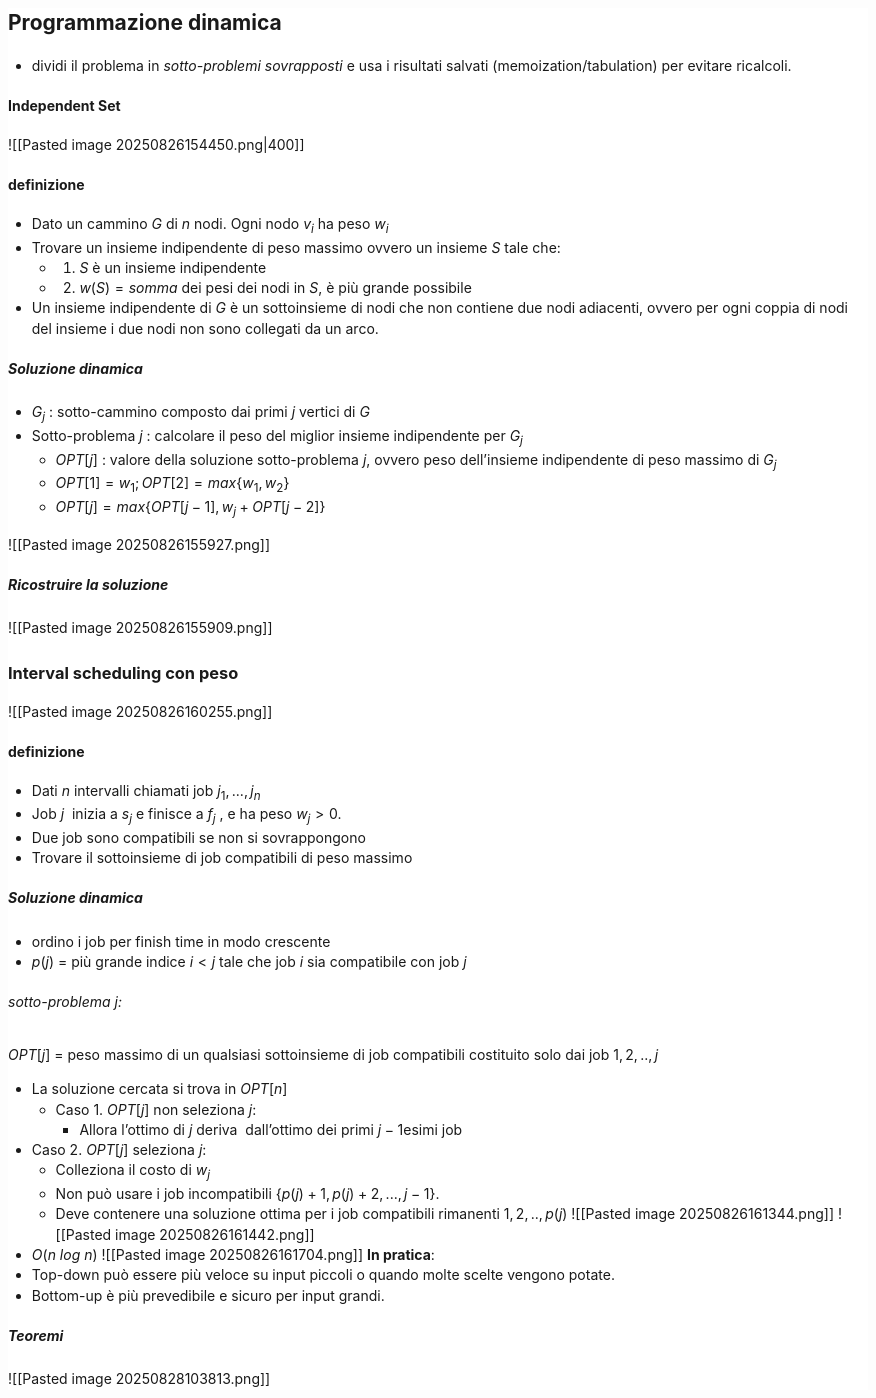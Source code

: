 ## Programmazione dinamica
- dividi il problema in _sotto-problemi sovrapposti_ e usa i risultati salvati (memoization/tabulation) per evitare ricalcoli.
#### Independent Set
![[Pasted image 20250826154450.png|400]]
#### definizione
- Dato un cammino $G$ di $n$ nodi. Ogni nodo $v_i$ ha peso $w_i$
- Trovare un insieme indipendente di peso massimo ovvero un insieme $S$ tale che: 
	- 1. $S$ è un insieme indipendente  
	- 2. $w(S) = somma$ dei pesi dei nodi in $S$, è più grande possibile
- Un insieme indipendente di $G$ è un sottoinsieme di nodi che non contiene due nodi adiacenti, ovvero per ogni coppia di nodi del insieme i due nodi non sono collegati da un arco.
##### Soluzione dinamica
- $G_j$ : sotto-cammino composto dai primi $j$ vertici di $G$
- Sotto-problema $j$ : calcolare il peso del miglior insieme indipendente per $G_j$
	- $OPT[ j ]$ : valore della soluzione sotto-problema $j$, ovvero peso dell’insieme indipendente di peso massimo di $G_j$ 
	- $OPT[1] = w_1 ; OPT[2] = max\{ w_1 , w_2\}$
	- $OPT[j] = max\{ OPT[ j-1], w_j+OPT[ j-2]\}$

![[Pasted image 20250826155927.png]]

##### Ricostruire la soluzione
![[Pasted image 20250826155909.png]]

### Interval scheduling con peso
![[Pasted image 20250826160255.png]]

#### definizione
- Dati $n$ intervalli chiamati job $j_1,...,j_n$ 
- Job $j$  inizia a $s_j$ e finisce a $f_j$ , e ha peso $w_j > 0$. 
- Due job sono compatibili se non si sovrappongono 
- Trovare il sottoinsieme di job compatibili di peso massimo
##### Soluzione dinamica
- ordino i job per finish time in modo crescente
- $p( j )$ = più grande indice $i < j$ tale che job $i$ sia compatibile con job $j$
###### sotto-problema $j$:
$OPT[ j ]$ = peso massimo di un qualsiasi sottoinsieme di job compatibili costituito solo dai job $1,2,..,j$
- La soluzione cercata si trova in $OPT[ n ]$ 
	- Caso 1. $OPT[ j ]$ non seleziona $j$: 
		- Allora l’ottimo di $j$ deriva  dall’ottimo dei primi $j-1$esimi job 
- Caso 2. $OPT[ j ]$ seleziona $j$: 
	- Colleziona il costo di $w_j$ 
	- Non può usare i job incompatibili $\{ p(j) +1, p(j)+2, ..., j-1\}$.
	- Deve contenere una soluzione ottima per i job compatibili rimanenti $1, 2 , .., p(j)$
![[Pasted image 20250826161344.png]]
![[Pasted image 20250826161442.png]]
- $O(n\ log \ n)$ 
![[Pasted image 20250826161704.png]]
**In pratica**:
- Top-down può essere più veloce su input piccoli o quando molte scelte vengono potate.
- Bottom-up è più prevedibile e sicuro per input grandi.
##### *Teoremi*
![[Pasted image 20250828103813.png]]

